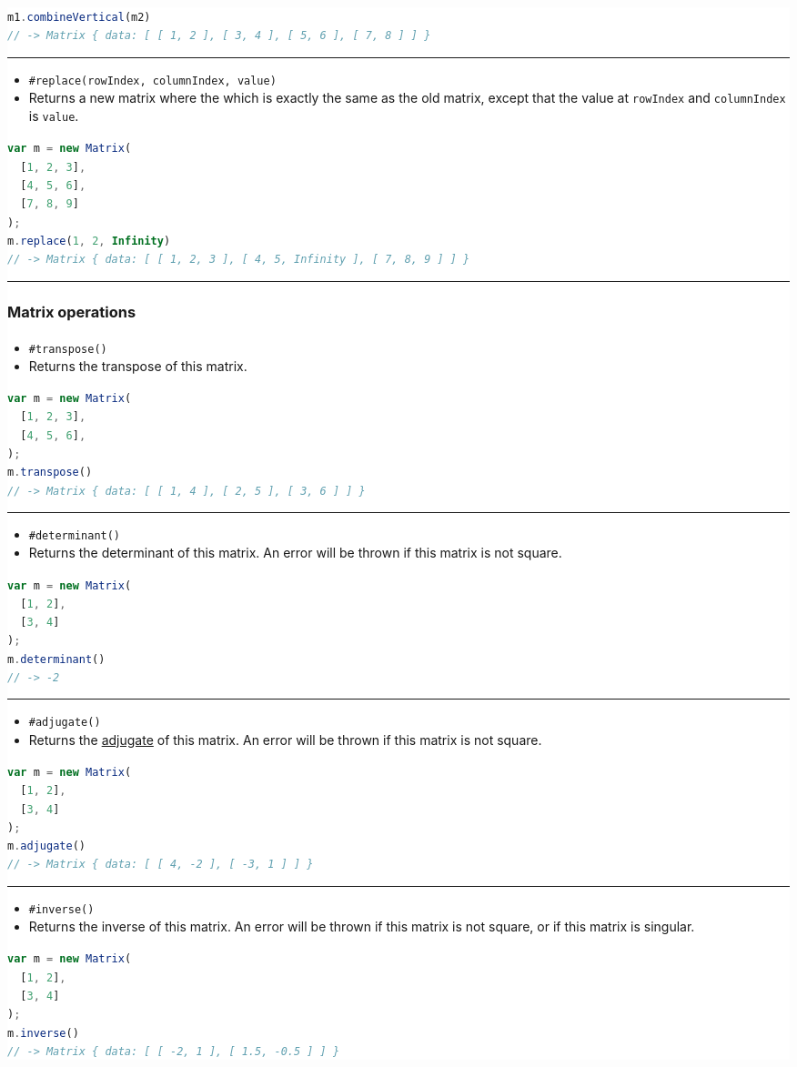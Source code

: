 ```javascript
m1.combineVertical(m2)
// -> Matrix { data: [ [ 1, 2 ], [ 3, 4 ], [ 5, 6 ], [ 7, 8 ] ] }
```
---
* `#replace(rowIndex, columnIndex, value)`
* Returns a new matrix where the which is exactly the same as the old matrix, except that the value at `rowIndex` and `columnIndex` is `value`.
```javascript
var m = new Matrix(
  [1, 2, 3],
  [4, 5, 6],
  [7, 8, 9]
);
m.replace(1, 2, Infinity)
// -> Matrix { data: [ [ 1, 2, 3 ], [ 4, 5, Infinity ], [ 7, 8, 9 ] ] }
```
---
### Matrix operations
* `#transpose()`
* Returns the transpose of this matrix.
```javascript
var m = new Matrix(
  [1, 2, 3],
  [4, 5, 6],
);
m.transpose()
// -> Matrix { data: [ [ 1, 4 ], [ 2, 5 ], [ 3, 6 ] ] }
```
---
* `#determinant()`
* Returns the determinant of this matrix. An error will be thrown if this matrix is not square.
```javascript
var m = new Matrix(
  [1, 2],
  [3, 4]
);
m.determinant()
// -> -2
```
---
* `#adjugate()`
* Returns the [adjugate](https://en.wikipedia.org/wiki/Adjugate_matrix) of this matrix. An error will be thrown if this matrix is not square.
```javascript
var m = new Matrix(
  [1, 2],
  [3, 4]
);
m.adjugate()
// -> Matrix { data: [ [ 4, -2 ], [ -3, 1 ] ] }
```
---
* `#inverse()`
* Returns the inverse of this matrix. An error will be thrown if this matrix is not square, or if this matrix is singular.
```javascript
var m = new Matrix(
  [1, 2],
  [3, 4]
);
m.inverse()
// -> Matrix { data: [ [ -2, 1 ], [ 1.5, -0.5 ] ] }
```